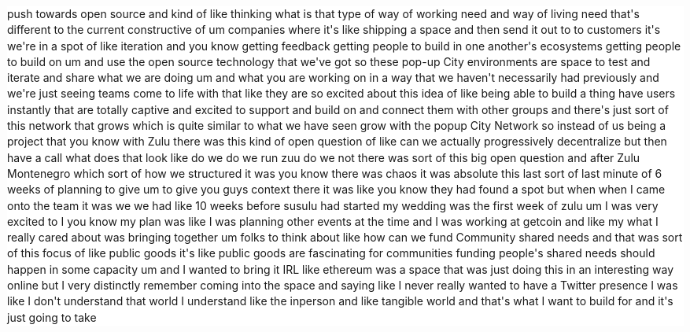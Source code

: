 push towards open source and kind of
like thinking what is that type of way
of working need and way of living need
that's different to the current
constructive of um companies where it's
like shipping a space and then send it
out to to customers it's we're in a spot
of like iteration and you know getting
feedback getting people to build in one
another's ecosystems getting people to
build on um and use the open source
technology that we've got so these
pop-up City environments are space
to test and iterate and share what we
are doing um and what you are working on
in a way that we haven't necessarily had
previously and we're just seeing teams
come to life with that like they are so
excited about this idea of like being
able to build a thing have users
instantly that are totally captive and
excited to support and build on and
connect them with other groups and
there's just sort of this network that
grows which is quite similar to what we
have seen grow with the popup City
Network so instead of us being a project
that you know with Zulu there was this
kind of open question of like can we
actually progressively decentralize but
then have a call what does that look
like do we do we run zuu do we not there
was sort of this big open question and
after Zulu Montenegro which sort of how
we structured it was you know there was
chaos it was absolute
this last sort of last minute of 6 weeks
of planning to give um to give you guys
context there it was like you know they
had found a spot but when when I came
onto the team it was we we had like 10
weeks before susulu had started my
wedding was the first week of zulu um I
was very excited to I you know my plan
was like I was planning other events at
the time and I was working at getcoin
and like my what I really cared about
was bringing together um folks to think
about like how can we fund Community
shared needs and that was sort of this
focus of like public goods it's like
public goods are fascinating for
communities funding people's shared
needs should happen in some capacity um
and I wanted to bring it IRL like
ethereum was a space that was just doing
this in an interesting way online but I
very distinctly remember coming into the
space and saying like I never really
wanted to have a Twitter presence I was
like I don't understand that world I
understand like the inperson and like
tangible world and that's what I want to
build for and it's just going to take